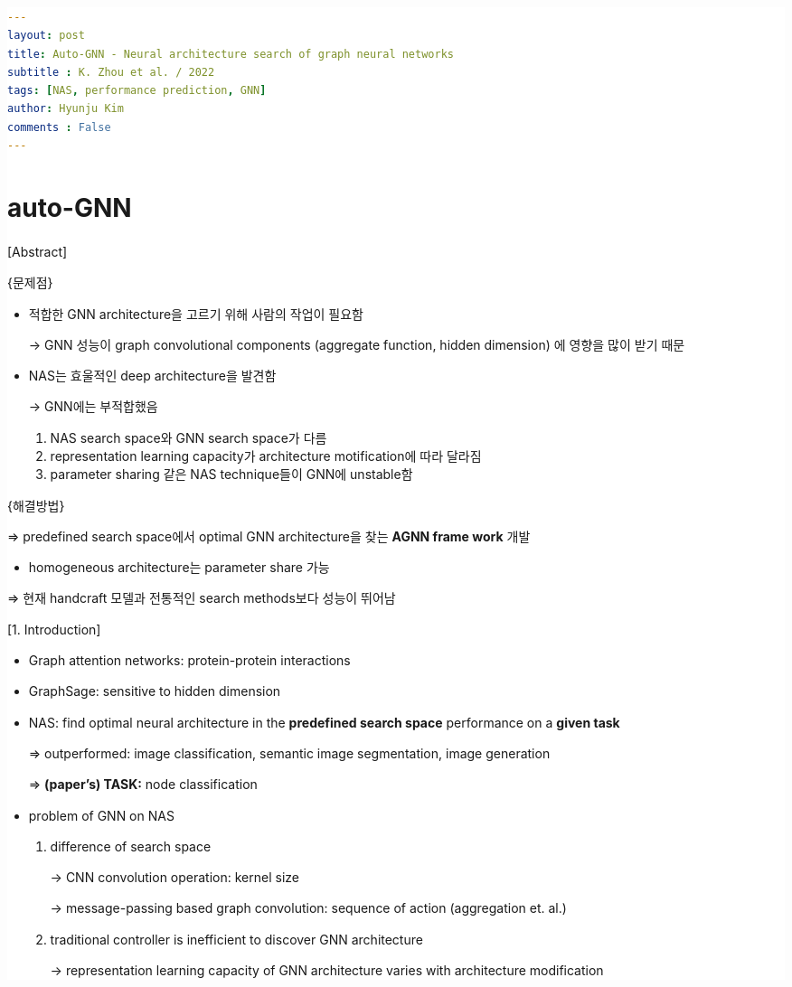 ```yaml
---
layout: post
title: Auto-GNN - Neural architecture search of graph neural networks
subtitle : K. Zhou et al. / 2022 
tags: [NAS, performance prediction, GNN]
author: Hyunju Kim
comments : False
---
```


# auto-GNN

[Abstract]

 {문제점}

- 적합한 GNN architecture을 고르기 위해 사람의 작업이 필요함
    
    → GNN 성능이 graph convolutional components (aggregate function, hidden dimension) 에 영향을 많이 받기 때문
    
- NAS는 효울적인 deep architecture을 발견함
    
    → GNN에는 부적합했음
    
    1. NAS search space와 GNN search space가 다름
    2. representation learning capacity가 architecture motification에 따라 달라짐
    3. parameter sharing 같은 NAS technique들이 GNN에 unstable함
    

{해결방법}

⇒ predefined search space에서 optimal GNN architecture을 찾는 **AGNN frame work** 개발

- homogeneous architecture는 parameter share 가능

⇒ 현재 handcraft 모델과 전통적인 search methods보다 성능이 뛰어남

[1. Introduction]

- Graph attention networks: protein-protein interactions
- GraphSage: sensitive to hidden dimension
- NAS: find optimal neural architecture in the **predefined search space** performance on a **given task**
    
    ⇒ outperformed: image classification, semantic image segmentation, image generation
    
    ⇒ **(paper’s) TASK:** node classification
    
- problem of GNN on NAS
    1. difference of search space
        
        → CNN convolution operation: kernel size
        
        → message-passing based graph convolution: sequence of action (aggregation et. al.)
        
    2. traditional controller is inefficient to discover GNN architecture
        
        → representation learning capacity of GNN architecture varies with architecture modification
        